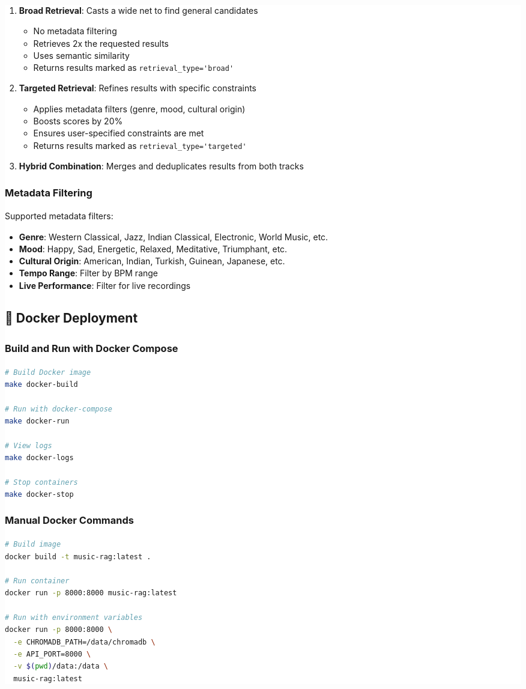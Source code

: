 1. **Broad Retrieval**: Casts a wide net to find general candidates
   - No metadata filtering
   - Retrieves 2x the requested results
   - Uses semantic similarity
   - Returns results marked as `retrieval_type='broad'`

2. **Targeted Retrieval**: Refines results with specific constraints
   - Applies metadata filters (genre, mood, cultural origin)
   - Boosts scores by 20%
   - Ensures user-specified constraints are met
   - Returns results marked as `retrieval_type='targeted'`

3. **Hybrid Combination**: Merges and deduplicates results from both tracks

### Metadata Filtering

Supported metadata filters:
- **Genre**: Western Classical, Jazz, Indian Classical, Electronic, World Music, etc.
- **Mood**: Happy, Sad, Energetic, Relaxed, Meditative, Triumphant, etc.
- **Cultural Origin**: American, Indian, Turkish, Guinean, Japanese, etc.
- **Tempo Range**: Filter by BPM range
- **Live Performance**: Filter for live recordings

## 🐳 Docker Deployment

### Build and Run with Docker Compose

```bash
# Build Docker image
make docker-build

# Run with docker-compose
make docker-run

# View logs
make docker-logs

# Stop containers
make docker-stop
```

### Manual Docker Commands

```bash
# Build image
docker build -t music-rag:latest .

# Run container
docker run -p 8000:8000 music-rag:latest

# Run with environment variables
docker run -p 8000:8000 \
  -e CHROMADB_PATH=/data/chromadb \
  -e API_PORT=8000 \
  -v $(pwd)/data:/data \
  music-rag:latest
```
